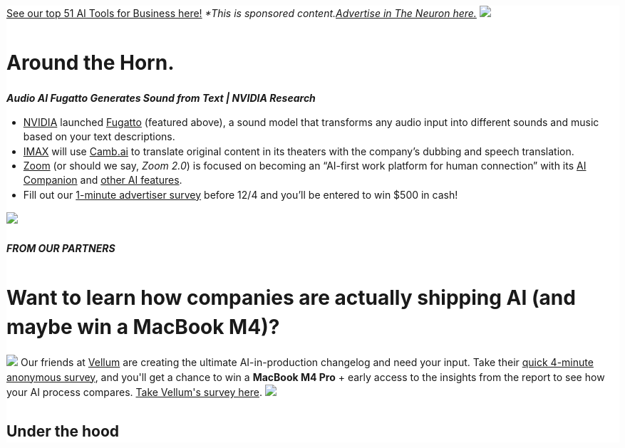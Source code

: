 
[See our top 51 AI Tools for Business here!](https://www.theneuron.ai/newsletter/<https:/www.theneuron.ai/top-tools?utm_source=www.theneurondaily.com&utm_medium=newsletter&utm_campaign=hidden-ai-economy-exposed&_bhlid=5bed37e86faa51ba373f581bc3986425632becf8>)
_*This is sponsored content._[_Advertise in The Neuron here._](https://www.theneuron.ai/newsletter/<https:/docs.google.com/forms/d/e/1FAIpQLSfng1Qz3wGLc_-f9goa1TQgnGE_rehbW55Gx5VaEYIhn4OueQ/viewform?utm_source=www.theneurondaily.com&utm_medium=newsletter&utm_campaign=hidden-ai-economy-exposed&_bhlid=09133c5edf4fc09e6307c5dfd3e080e8551526db>)
![](https://cdn.prod.website-files.com/6449a72526ec4987103ca41b/6708c012179e38f9709344db_66bc51d594eb292fec8cac27_Neuron-Page-Splitters5.png)
# Around the Horn.
**_Audio AI Fugatto Generates Sound from Text | NVIDIA Research_**
  * [NVIDIA](https://www.theneuron.ai/newsletter/<https:/blogs.nvidia.com/blog/fugatto-gen-ai-sound-model/?utm_source=www.theneurondaily.com&utm_medium=newsletter&utm_campaign=hidden-ai-economy-exposed&_bhlid=3669f95249023f35afae81fc5f096966470b0896>) launched [Fugatto](https://www.theneuron.ai/newsletter/<https:/youtu.be/qj1Sp8He6e4?utm_source=www.theneurondaily.com&utm_medium=newsletter&utm_campaign=hidden-ai-economy-exposed&_bhlid=a9d23baa33cbfe85a2246dfad2741c61a97a5e7d>) (featured above), a sound model that transforms any audio input into different sounds and music based on your text descriptions.
  * [IMAX](https://www.theneuron.ai/newsletter/<https:/techcrunch.com/2024/11/25/imax-embraces-ai-to-expand-original-content-reach/?utm_source=www.theneurondaily.com&utm_medium=newsletter&utm_campaign=hidden-ai-economy-exposed&_bhlid=1c73dc7b9702c93286fa0f670b93fef42e72f344>) will use [Camb.ai](https://www.theneuron.ai/newsletter/<http:/camb.ai/?utm_source=www.theneurondaily.com&utm_medium=newsletter&utm_campaign=hidden-ai-economy-exposed&_bhlid=7776051f3e87360b1c49fcb8de4770ac119e919f>) to translate original content in its theaters with the company’s dubbing and speech translation.
  * [Zoom](https://www.theneuron.ai/newsletter/<https:/www.zoom.com/en/blog/introducing-zoom-communications-inc/?utm_source=www.theneurondaily.com&utm_medium=newsletter&utm_campaign=hidden-ai-economy-exposed&_bhlid=011bc42550f312d8ce1390cbd98a2fb7925d1b7b>) (or should we say, _Zoom 2.0_) is focused on becoming an “AI-first work platform for human connection” with its [AI Companion](https://www.theneuron.ai/newsletter/<https:/www.zoom.com/en/ai-assistant/?utm_source=www.theneurondaily.com&utm_medium=newsletter&utm_campaign=hidden-ai-economy-exposed&_bhlid=302b607b2cd0e6ce9c5eff2a4c83e2e33bc609b1>) and [other AI features](https://www.theneuron.ai/newsletter/<https:/www.zoom.com/en/blog/ai-first-solutions/?utm_source=www.theneurondaily.com&utm_medium=newsletter&utm_campaign=hidden-ai-economy-exposed&_bhlid=10d2ba11dd752f5aa2b5ac18425470cae900e31f>).
  * Fill out our [1-minute advertiser survey](https://www.theneuron.ai/newsletter/<https:/www.theneurondaily.com/forms/f073c1e4-0694-40b8-b6c0-1c9cbd3cb32f?utm_source=www.theneurondaily.com&utm_medium=newsletter&utm_campaign=hidden-ai-economy-exposed&_bhlid=788b0fedeefdd84c9747eb224a21967723b59a96>) before 12/4 and you’ll be entered to win $500 in cash!


![](https://cdn.prod.website-files.com/6449a72526ec4987103ca41b/6708c012179e38f9709344e4_66ac9cb8a2b59d2c939daec4_6694b49ec98012115dcebbfc_Neuron-Page-Splitters6.png)
###### **FROM OUR PARTNERS**
# Want to learn how companies are actually shipping AI (and maybe win a MacBook M4)?
[![](https://cdn.prod.website-files.com/6449a72526ec4987103ca41b/67459b51d55345a781423d4c_image.png)](https://www.theneuron.ai/newsletter/<https:/youtu.be/qj1Sp8He6e4?feature=shared&utm_source=www.theneurondaily.com&utm_medium=newsletter&utm_campaign=hidden-ai-economy-exposed&_bhlid=8387774270dc07837440d5ced8c5a7c4d066bc71>)
Our friends at [Vellum](https://www.theneuron.ai/newsletter/<https:/www.vellum.ai/landing-pages/state-of-ai-survey?utm_source=Neuron&utm_medium=email&utm_campaign=survey&_bhlid=d949129c3bcad7a2d750edc83380b7d391bc01a0>) are creating the ultimate AI-in-production changelog and need your input. Take their [quick 4-minute anonymous survey](https://www.theneuron.ai/newsletter/<https:/www.vellum.ai/landing-pages/state-of-ai-survey?utm_source=Neuron&utm_medium=email&utm_campaign=survey&_bhlid=2b16df5da48b1cf5e0c4b5ca16459f92cdb119d7>), and you'll get a chance to win a **MacBook M4 Pro** + early access to the insights from the report to see how your AI process compares.
[Take Vellum's survey here](https://www.theneuron.ai/newsletter/<https:/www.vellum.ai/landing-pages/state-of-ai-survey?utm_source=Neuron&utm_medium=email&utm_campaign=survey&_bhlid=0c095137f6e78592918a8f64d02ecf83b3aa53a7>).
![](https://cdn.prod.website-files.com/6449a72526ec4987103ca41b/67109af8e7c1a3faa5a27838_image.png)
## Under the hood